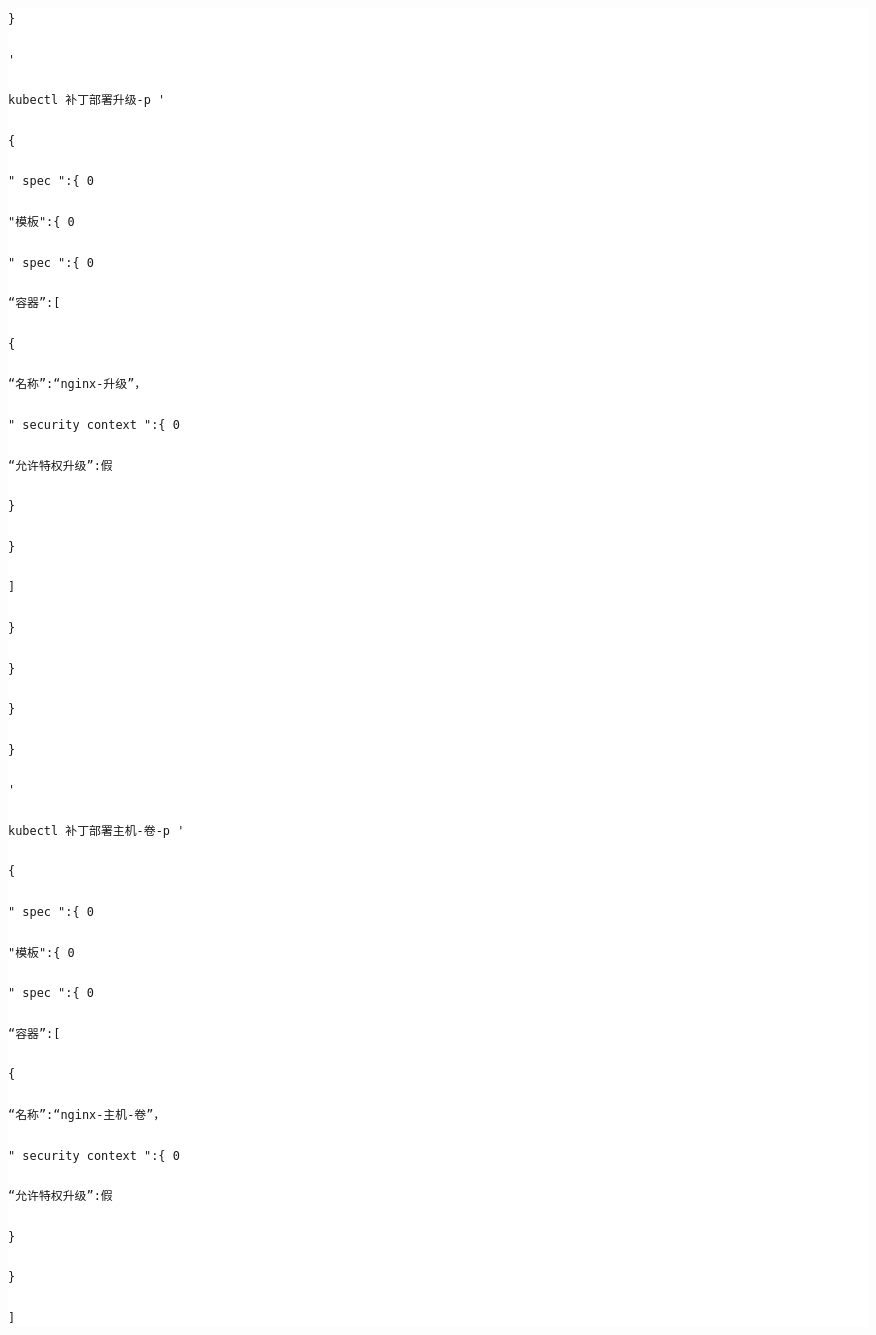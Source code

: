     }

    '

    kubectl 补丁部署升级-p '

    {

    " spec ":{ 0

    "模板":{ 0

    " spec ":{ 0

    “容器”:[

    {

    “名称”:“nginx-升级”，

    " security context ":{ 0

    “允许特权升级”:假

    }

    }

    ]

    }

    }

    }

    }

    '

    kubectl 补丁部署主机-卷-p '

    {

    " spec ":{ 0

    "模板":{ 0

    " spec ":{ 0

    “容器”:[

    {

    “名称”:“nginx-主机-卷”，

    " security context ":{ 0

    “允许特权升级”:假

    }

    }

    ]
